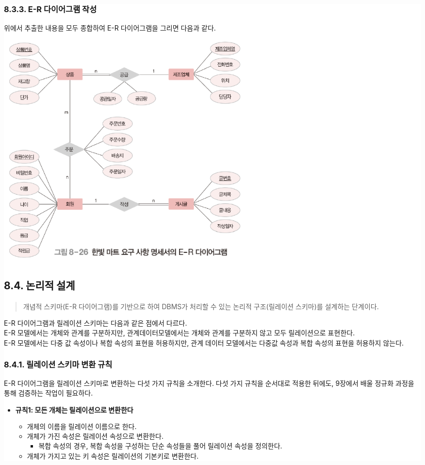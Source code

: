 ### 8.3.3. E-R 다이어그램 작성

위에서 추출한 내용을 모두 종합하여 E-R 다이어그램을 그리면 다음과 같다.

<img src="./images/E_R_%EB%8B%A4%EC%9D%B4%EC%96%B4%EA%B7%B8%EB%9E%A8_7.PNG" alt="E-R 다이어그램" width=500 />

## 8.4. 논리적 설계

> 개념적 스키마(E-R 다이어그램)를 기반으로 하여 DBMS가 처리할 수 있는 논리적 구조(릴레이션 스키마)를 설계하는 단계이다.

E-R 다이어그램과 릴레이션 스키마는 다음과 같은 점에서 다르다.  
E-R 모델에서는 개체와 관계를 구분하지만, 관계데이터모델에서는 개체와 관계를 구분하지 않고 모두 릴레이션으로 표현한다.  
E-R 모델에서는 다중 값 속성이나 복합 속성의 표현을 허용하지만, 관계 데이터 모델에서는 다중값 속성과 복합 속성의 표현을 허용하지 않는다.

### 8.4.1. 릴레이션 스키마 변환 규칙

E-R 다이어그램을 릴레이션 스키마로 변환하는 다섯 가지 규칙을 소개한다. 다섯 가지 규칙을 순서대로 적용한 뒤에도, 9장에서 배울 정규화 과정을 통해 검증하는 작업이 필요하다.

- **규칙1: 모든 개체는 릴레이션으로 변환한다**

  - 개체의 이름을 릴레이션 이름으로 한다.
  - 개체가 가진 속성은 릴레이션 속성으로 변환한다.
    - 복합 속성의 경우, 복합 속성을 구성하는 단순 속성들을 풀어 릴레이션 속성을 정의한다.
  - 개체가 가지고 있는 키 속성은 릴레이션의 기본키로 변환한다.
